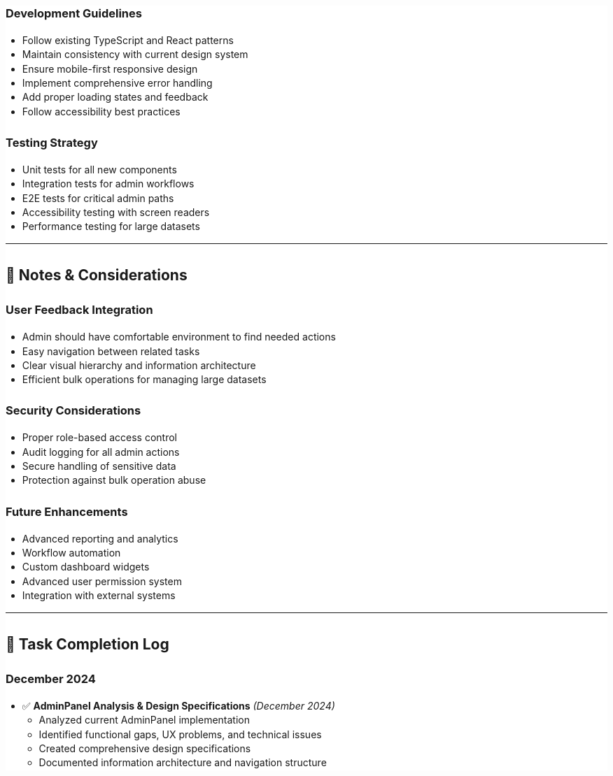 ### **Development Guidelines**
- Follow existing TypeScript and React patterns
- Maintain consistency with current design system
- Ensure mobile-first responsive design
- Implement comprehensive error handling
- Add proper loading states and feedback
- Follow accessibility best practices

### **Testing Strategy**
- Unit tests for all new components
- Integration tests for admin workflows
- E2E tests for critical admin paths
- Accessibility testing with screen readers
- Performance testing for large datasets

---

## 📝 Notes & Considerations

### **User Feedback Integration**
- Admin should have comfortable environment to find needed actions
- Easy navigation between related tasks
- Clear visual hierarchy and information architecture
- Efficient bulk operations for managing large datasets

### **Security Considerations**
- Proper role-based access control
- Audit logging for all admin actions
- Secure handling of sensitive data
- Protection against bulk operation abuse

### **Future Enhancements**
- Advanced reporting and analytics
- Workflow automation
- Custom dashboard widgets
- Advanced user permission system
- Integration with external systems

---

## 📝 Task Completion Log

### **December 2024**
- ✅ **AdminPanel Analysis & Design Specifications** *(December 2024)*
  - Analyzed current AdminPanel implementation
  - Identified functional gaps, UX problems, and technical issues
  - Created comprehensive design specifications
  - Documented information architecture and navigation structure
